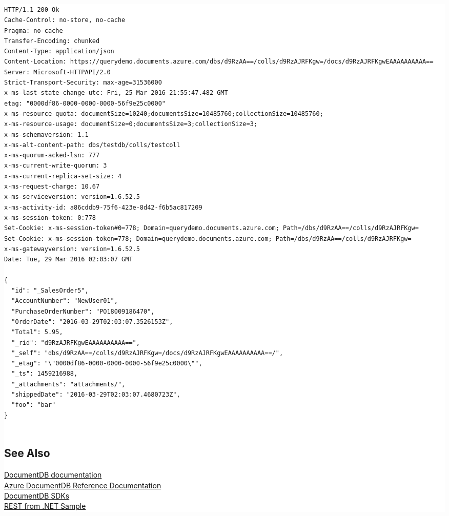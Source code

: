 ```  
```  
  
```  
HTTP/1.1 200 Ok  
Cache-Control: no-store, no-cache  
Pragma: no-cache  
Transfer-Encoding: chunked  
Content-Type: application/json  
Content-Location: https://querydemo.documents.azure.com/dbs/d9RzAA==/colls/d9RzAJRFKgw=/docs/d9RzAJRFKgwEAAAAAAAAAA==  
Server: Microsoft-HTTPAPI/2.0  
Strict-Transport-Security: max-age=31536000  
x-ms-last-state-change-utc: Fri, 25 Mar 2016 21:55:47.482 GMT  
etag: "0000df86-0000-0000-0000-56f9e25c0000"  
x-ms-resource-quota: documentSize=10240;documentsSize=10485760;collectionSize=10485760;  
x-ms-resource-usage: documentSize=0;documentsSize=3;collectionSize=3;  
x-ms-schemaversion: 1.1  
x-ms-alt-content-path: dbs/testdb/colls/testcoll  
x-ms-quorum-acked-lsn: 777  
x-ms-current-write-quorum: 3  
x-ms-current-replica-set-size: 4  
x-ms-request-charge: 10.67  
x-ms-serviceversion: version=1.6.52.5  
x-ms-activity-id: a86cddb9-75f6-423e-8d42-f6b5ac817209  
x-ms-session-token: 0:778  
Set-Cookie: x-ms-session-token#0=778; Domain=querydemo.documents.azure.com; Path=/dbs/d9RzAA==/colls/d9RzAJRFKgw=  
Set-Cookie: x-ms-session-token=778; Domain=querydemo.documents.azure.com; Path=/dbs/d9RzAA==/colls/d9RzAJRFKgw=  
x-ms-gatewayversion: version=1.6.52.5  
Date: Tue, 29 Mar 2016 02:03:07 GMT  
  
{  
  "id": "_SalesOrder5",  
  "AccountNumber": "NewUser01",  
  "PurchaseOrderNumber": "PO18009186470",  
  "OrderDate": "2016-03-29T02:03:07.3526153Z",  
  "Total": 5.95,  
  "_rid": "d9RzAJRFKgwEAAAAAAAAAA==",  
  "_self": "dbs/d9RzAA==/colls/d9RzAJRFKgw=/docs/d9RzAJRFKgwEAAAAAAAAAA==/",  
  "_etag": "\"0000df86-0000-0000-0000-56f9e25c0000\"",  
  "_ts": 1459216988,  
  "_attachments": "attachments/",  
  "shippedDate": "2016-03-29T02:03:07.4680723Z",  
  "foo": "bar"  
}  
  
```  
  
## See Also  
 [DocumentDB documentation](http://azure.microsoft.com/documentation/services/documentdb/)   
 [Azure DocumentDB Reference Documentation](../Topic/Azure%20DocumentDB%20Reference%20Documentation.md)   
 [DocumentDB SDKs](https://azure.microsoft.com/documentation/articles/documentdb-sdk-dotnet/)   
 [REST from .NET Sample](https://github.com/Azure/azure-documentdb-dotnet/tree/master/samples/rest-from-.net)  
  
  